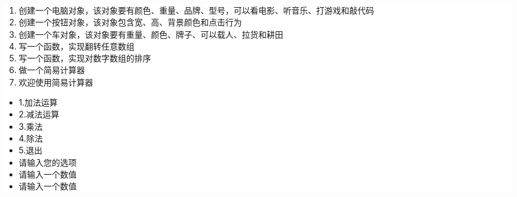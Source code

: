 1. 创建一个电脑对象，该对象要有颜色、重量、品牌、型号，可以看电影、听音乐、打游戏和敲代码
2. 创建一个按钮对象，该对象包含宽、高、背景颜色和点击行为
3. 创建一个车对象，该对象要有重量、颜色、牌子、可以载人、拉货和耕田
4. 写一个函数，实现翻转任意数组
5. 写一个函数，实现对数字数组的排序
6. 做一个简易计算器
7. 欢迎使用简易计算器

- 1.加法运算
- 2.减法运算
- 3.乘法
- 4.除法
- 5.退出
- 请输入您的选项
- 请输入一个数值
- 请输入一个数值